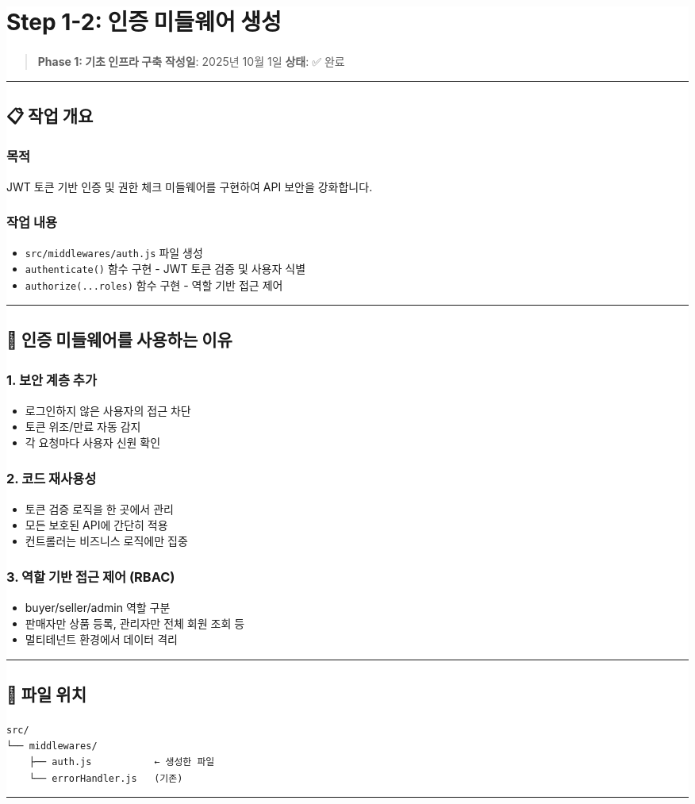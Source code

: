 # Step 1-2: 인증 미들웨어 생성

> **Phase 1: 기초 인프라 구축**
> **작성일**: 2025년 10월 1일
> **상태**: ✅ 완료

---

## 📋 작업 개요

### 목적
JWT 토큰 기반 인증 및 권한 체크 미들웨어를 구현하여 API 보안을 강화합니다.

### 작업 내용
- `src/middlewares/auth.js` 파일 생성
- `authenticate()` 함수 구현 - JWT 토큰 검증 및 사용자 식별
- `authorize(...roles)` 함수 구현 - 역할 기반 접근 제어

---

## 🎯 인증 미들웨어를 사용하는 이유

### 1. 보안 계층 추가
- 로그인하지 않은 사용자의 접근 차단
- 토큰 위조/만료 자동 감지
- 각 요청마다 사용자 신원 확인

### 2. 코드 재사용성
- 토큰 검증 로직을 한 곳에서 관리
- 모든 보호된 API에 간단히 적용
- 컨트롤러는 비즈니스 로직에만 집중

### 3. 역할 기반 접근 제어 (RBAC)
- buyer/seller/admin 역할 구분
- 판매자만 상품 등록, 관리자만 전체 회원 조회 등
- 멀티테넌트 환경에서 데이터 격리

---

## 📁 파일 위치

```
src/
└── middlewares/
    ├── auth.js           ← 생성한 파일
    └── errorHandler.js   (기존)
```

---
